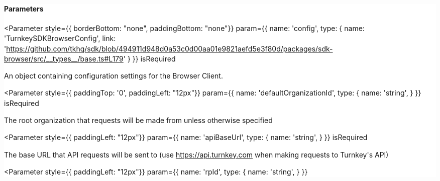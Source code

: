 #### Parameters

<Parameter
style={{ borderBottom: "none", paddingBottom: "none"}}
param={{
    name: 'config',
    type: {
      name: 'TurnkeySDKBrowserConfig',
      link: 'https://github.com/tkhq/sdk/blob/494911d948d0a53c0d00aa01e9821aefd5e3f80d/packages/sdk-browser/src/__types__/base.ts#L179'
    }
  }}
isRequired

>

An object containing configuration settings for the Browser Client.

</Parameter>

<Parameter
style={{ paddingTop: '0', paddingLeft: "12px"}}
param={{
    name: 'defaultOrganizationId',
    type: {
      name: 'string',
    }
  }}
isRequired

>

The root organization that requests will be made from unless otherwise specified

</Parameter>

<Parameter
style={{ paddingLeft: "12px"}}
param={{
    name: 'apiBaseUrl',
    type: {
      name: 'string',
    }
  }}
isRequired

>

The base URL that API requests will be sent to (use https://api.turnkey.com when making requests to Turnkey's API)

</Parameter>

<Parameter
style={{ paddingLeft: "12px"}}
param={{
    name: 'rpId',
    type: {
      name: 'string',
    }
  }}
